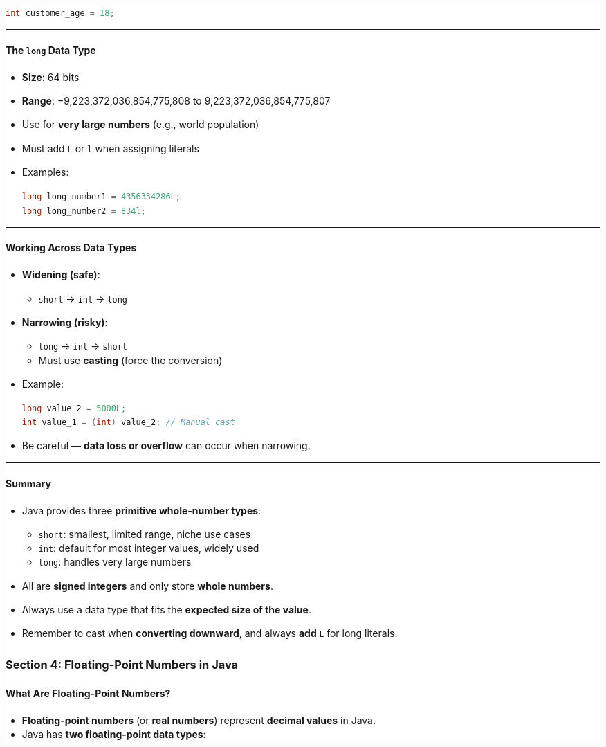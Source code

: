   ```java
  int customer_age = 18;
  ```

---

#### The `long` Data Type

* **Size**: 64 bits
* **Range**: −9,223,372,036,854,775,808 to 9,223,372,036,854,775,807
* Use for **very large numbers** (e.g., world population)
* Must add `L` or `l` when assigning literals
* Examples:

  ```java
  long long_number1 = 4356334286L;
  long long_number2 = 834l;
  ```

---

#### Working Across Data Types

* **Widening (safe)**:

  * `short` → `int` → `long`
* **Narrowing (risky)**:

  * `long` → `int` → `short`
  * Must use **casting** (force the conversion)
* Example:

  ```java
  long value_2 = 5000L;
  int value_1 = (int) value_2; // Manual cast
  ```
* Be careful — **data loss or overflow** can occur when narrowing.

---

#### Summary

* Java provides three **primitive whole-number types**:

  * `short`: smallest, limited range, niche use cases
  * `int`: default for most integer values, widely used
  * `long`: handles very large numbers
* All are **signed integers** and only store **whole numbers**.
* Always use a data type that fits the **expected size of the value**.
* Remember to cast when **converting downward**, and always **add `L`** for long literals.

### Section 4: Floating-Point Numbers in Java

#### What Are Floating-Point Numbers?

* **Floating-point numbers** (or **real numbers**) represent **decimal values** in Java.
* Java has **two floating-point data types**:
